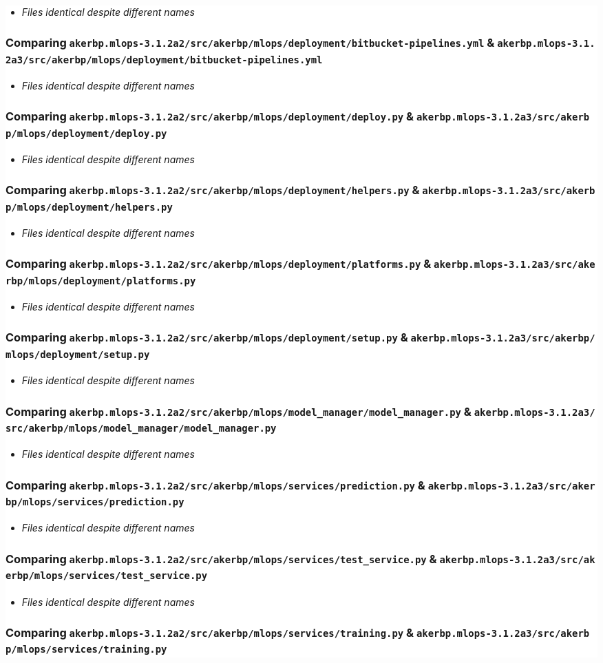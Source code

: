  * *Files identical despite different names*

### Comparing `akerbp.mlops-3.1.2a2/src/akerbp/mlops/deployment/bitbucket-pipelines.yml` & `akerbp.mlops-3.1.2a3/src/akerbp/mlops/deployment/bitbucket-pipelines.yml`

 * *Files identical despite different names*

### Comparing `akerbp.mlops-3.1.2a2/src/akerbp/mlops/deployment/deploy.py` & `akerbp.mlops-3.1.2a3/src/akerbp/mlops/deployment/deploy.py`

 * *Files identical despite different names*

### Comparing `akerbp.mlops-3.1.2a2/src/akerbp/mlops/deployment/helpers.py` & `akerbp.mlops-3.1.2a3/src/akerbp/mlops/deployment/helpers.py`

 * *Files identical despite different names*

### Comparing `akerbp.mlops-3.1.2a2/src/akerbp/mlops/deployment/platforms.py` & `akerbp.mlops-3.1.2a3/src/akerbp/mlops/deployment/platforms.py`

 * *Files identical despite different names*

### Comparing `akerbp.mlops-3.1.2a2/src/akerbp/mlops/deployment/setup.py` & `akerbp.mlops-3.1.2a3/src/akerbp/mlops/deployment/setup.py`

 * *Files identical despite different names*

### Comparing `akerbp.mlops-3.1.2a2/src/akerbp/mlops/model_manager/model_manager.py` & `akerbp.mlops-3.1.2a3/src/akerbp/mlops/model_manager/model_manager.py`

 * *Files identical despite different names*

### Comparing `akerbp.mlops-3.1.2a2/src/akerbp/mlops/services/prediction.py` & `akerbp.mlops-3.1.2a3/src/akerbp/mlops/services/prediction.py`

 * *Files identical despite different names*

### Comparing `akerbp.mlops-3.1.2a2/src/akerbp/mlops/services/test_service.py` & `akerbp.mlops-3.1.2a3/src/akerbp/mlops/services/test_service.py`

 * *Files identical despite different names*

### Comparing `akerbp.mlops-3.1.2a2/src/akerbp/mlops/services/training.py` & `akerbp.mlops-3.1.2a3/src/akerbp/mlops/services/training.py`
